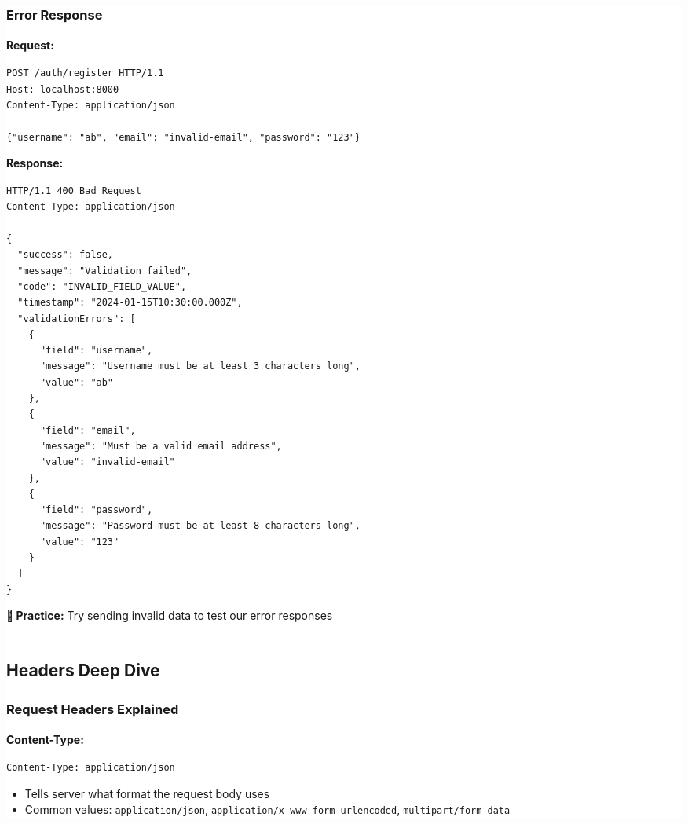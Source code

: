 ### Error Response

**Request:**
```http
POST /auth/register HTTP/1.1
Host: localhost:8000
Content-Type: application/json

{"username": "ab", "email": "invalid-email", "password": "123"}
```

**Response:**
```http
HTTP/1.1 400 Bad Request
Content-Type: application/json

{
  "success": false,
  "message": "Validation failed",
  "code": "INVALID_FIELD_VALUE",
  "timestamp": "2024-01-15T10:30:00.000Z",
  "validationErrors": [
    {
      "field": "username",
      "message": "Username must be at least 3 characters long",
      "value": "ab"
    },
    {
      "field": "email",
      "message": "Must be a valid email address",
      "value": "invalid-email"
    },
    {
      "field": "password",
      "message": "Password must be at least 8 characters long",
      "value": "123"
    }
  ]
}
```

**🔧 Practice:** Try sending invalid data to test our error responses

---

## Headers Deep Dive

### Request Headers Explained

**Content-Type:**
```http
Content-Type: application/json
```
- Tells server what format the request body uses
- Common values: `application/json`, `application/x-www-form-urlencoded`, `multipart/form-data`
